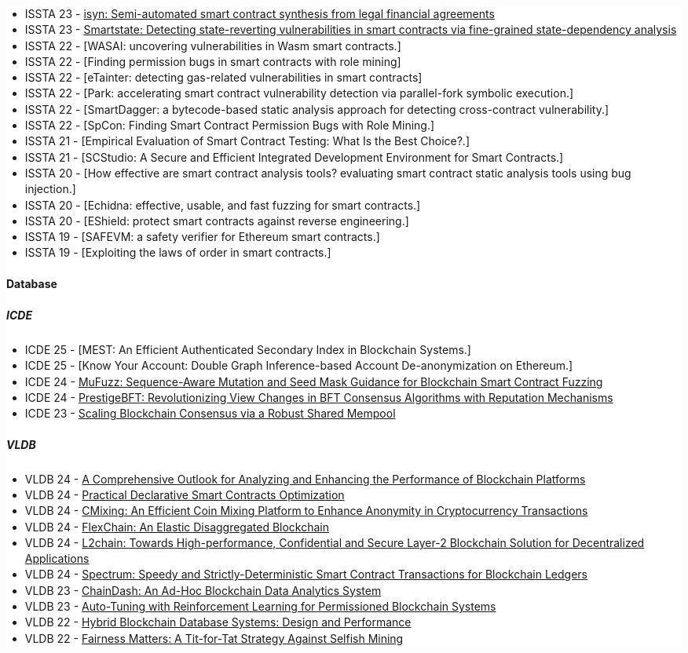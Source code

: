 * ISSTA 23 - [isyn: Semi-automated smart contract synthesis from legal financial agreements](https://dl.acm.org/doi/abs/10.1145/3597926.3598091)
* ISSTA 23 - [Smartstate: Detecting state-reverting vulnerabilities in smart contracts via fine-grained state-dependency analysis](https://dl.acm.org/doi/abs/10.1145/3597926.3598111)
* ISSTA 22 - [WASAI: uncovering vulnerabilities in Wasm smart contracts.]
* ISSTA 22 - [Finding permission bugs in smart contracts with role mining]
* ISSTA 22 - [eTainter: detecting gas-related vulnerabilities in smart contracts]
* ISSTA 22 - [Park: accelerating smart contract vulnerability detection via parallel-fork symbolic execution.]
* ISSTA 22 - [SmartDagger: a bytecode-based static analysis approach for detecting cross-contract vulnerability.]
* ISSTA 22 - [SpCon: Finding Smart Contract Permission Bugs with Role Mining.]
* ISSTA 21 - [Empirical Evaluation of Smart Contract Testing: What Is the Best Choice?.]
* ISSTA 21 - [SCStudio: A Secure and Efficient Integrated Development Environment for Smart Contracts.]
* ISSTA 20 - [How effective are smart contract analysis tools? evaluating smart contract static analysis tools using bug injection.]
* ISSTA 20 - [Echidna: effective, usable, and fast fuzzing for smart contracts.]
* ISSTA 20 - [EShield: protect smart contracts against reverse engineering.]
* ISSTA 19 - [SAFEVM: a safety verifier for Ethereum smart contracts.]
* ISSTA 19 - [Exploiting the laws of order in smart contracts.]

#### Database

##### ICDE

* ICDE 25 - [MEST: An Efficient Authenticated Secondary Index in Blockchain Systems.]
* ICDE 25 - [Know Your Account: Double Graph Inference-based Account De-anonymization on Ethereum.]
* ICDE 24 - [MuFuzz: Sequence-Aware Mutation and Seed Mask Guidance for Blockchain Smart Contract Fuzzing]()
* ICDE 24 - [PrestigeBFT: Revolutionizing View Changes in BFT Consensus Algorithms with Reputation Mechanisms](https://ieeexplore.ieee.org/document/10598096)
* ICDE 23 - [Scaling Blockchain Consensus via a Robust Shared Mempool]()

##### VLDB

* VLDB 24 - [A Comprehensive Outlook for Analyzing and Enhancing the Performance of Blockchain Platforms]()
* VLDB 24 - [Practical Declarative Smart Contracts Optimization]()
* VLDB 24 - [CMixing: An Efficient Coin Mixing Platform to Enhance Anonymity in Cryptocurrency Transactions]()
* VLDB 24 - [FlexChain: An Elastic Disaggregated Blockchain]()
* VLDB 24 - [L2chain: Towards High-performance, Confidential and Secure Layer-2 Blockchain Solution for Decentralized Applications]()
* VLDB 24 - [Spectrum: Speedy and Strictly-Deterministic Smart Contract Transactions for Blockchain Ledgers]()
* VLDB 23 - [ChainDash: An Ad-Hoc Blockchain Data Analytics System](https://dl.acm.org/doi/pdf/10.1145/3491102.3517585)
* VLDB 23 - [Auto-Tuning with Reinforcement Learning for Permissioned Blockchain Systems](https://www.vldb.org/pvldb/vol16/p1000-li.pdf)
* VLDB 22 - [Hybrid Blockchain Database Systems: Design and Performance](https://dl.acm.org/doi/pdf/10.14778/3510397.3510406)
* VLDB 22 - [Fairness Matters: A Tit-for-Tat Strategy Against Selfish Mining](https://dl.acm.org/doi/10.14778/3565838.3565856)
